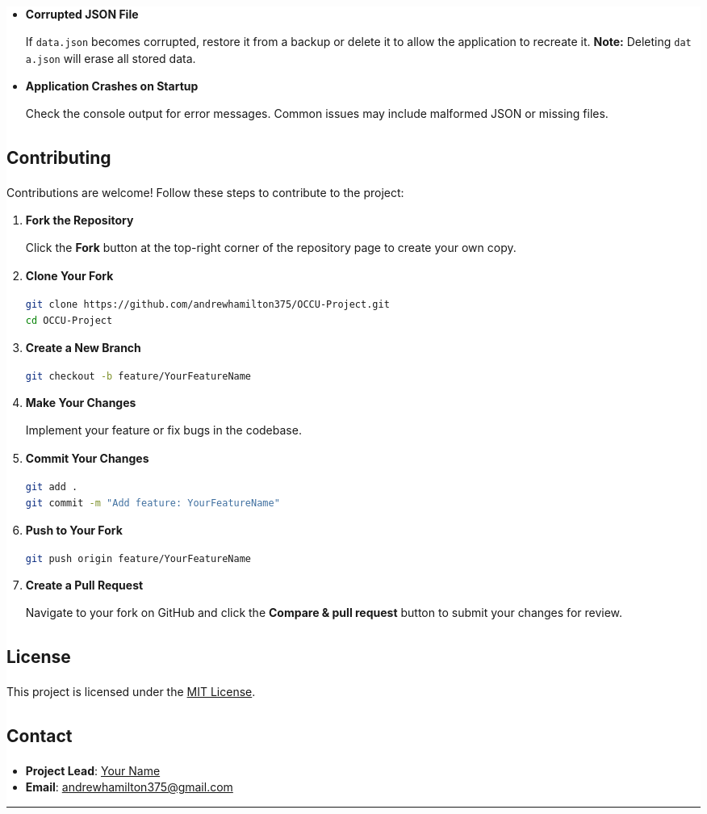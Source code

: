 - **Corrupted JSON File**

  If `data.json` becomes corrupted, restore it from a backup or delete it to allow the application to recreate it. **Note:** Deleting `data.json` will erase all stored data.

- **Application Crashes on Startup**

  Check the console output for error messages. Common issues may include malformed JSON or missing files.

## Contributing

Contributions are welcome! Follow these steps to contribute to the project:

1. **Fork the Repository**

   Click the **Fork** button at the top-right corner of the repository page to create your own copy.

2. **Clone Your Fork**

   ```bash
   git clone https://github.com/andrewhamilton375/OCCU-Project.git
   cd OCCU-Project
   ```

3. **Create a New Branch**

   ```bash
   git checkout -b feature/YourFeatureName
   ```

4. **Make Your Changes**

   Implement your feature or fix bugs in the codebase.

5. **Commit Your Changes**

   ```bash
   git add .
   git commit -m "Add feature: YourFeatureName"
   ```

6. **Push to Your Fork**

   ```bash
   git push origin feature/YourFeatureName
   ```

7. **Create a Pull Request**

   Navigate to your fork on GitHub and click the **Compare & pull request** button to submit your changes for review.

## License

This project is licensed under the [MIT License](LICENSE).

## Contact

- **Project Lead**: [Your Name](https://github.com/andrewhamilton375)
- **Email**: andrewhamilton375@gmail.com

---